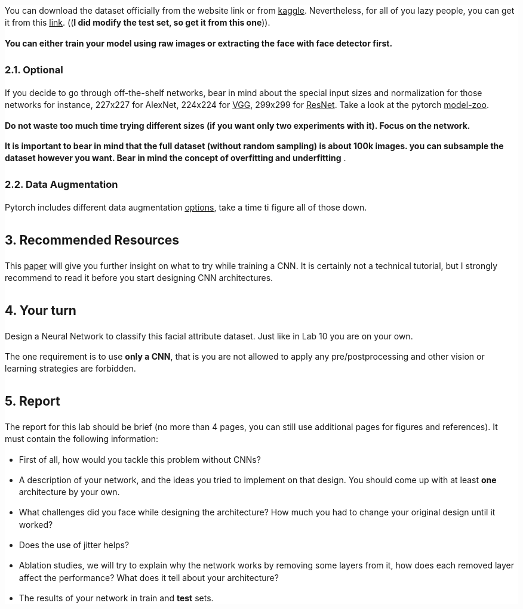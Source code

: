 You can download the dataset officially from the website link or from [kaggle](https://www.kaggle.com/jessicali9530/celeba-dataset). Nevertheless, for all of you lazy people, you can get it from this [link](http://bcv001.uniandes.edu.co/CelebA.zip).  ((**I did modify the test set, so get it from this one**)).

**You can either train your model using raw images or extracting the face with face detector first.** 

### 2.1. Optional

If you decide to go through off-the-shelf networks, bear in mind about the special input sizes and normalization for those networks for instance, 227x227 for AlexNet, 224x224 for [VGG](https://github.com/pytorch/vision/blob/master/torchvision/models/vgg.py), 299x299 for [ResNet](https://github.com/pytorch/vision/blob/master/torchvision/models/resnet.py). Take a look at the pytorch [model-zoo](https://github.com/pytorch/vision/tree/master/torchvision/models). 

**Do not waste too much time trying different sizes (if you want only two experiments with it). Focus on the network.**

**It is important to bear in mind that the full dataset (without random sampling) is about 100k images. you can subsample the dataset however you want. Bear in mind the concept of overfitting and underfitting** . 

### 2.2. Data Augmentation

Pytorch includes different data augmentation [options](https://pytorch.org/docs/stable/torchvision/transforms.html), take a time ti figure all of those down. 

## 3. Recommended Resources
This [paper](https://arxiv.org/abs/1407.1610) will give you further insight on what to try while training a CNN. It is certainly not a technical tutorial, but I strongly recommend to read it before you start designing CNN architectures.

## 4. Your turn

Design a Neural Network to classify this facial attribute dataset. Just like in Lab 10 you are on your own. 

The one requirement is to use **only a CNN**, that is you are not allowed to apply any pre/postprocessing and other vision or learning strategies are forbidden.

## 5. Report
The report for this lab should be brief (no more than 4 pages, you can still use additional pages for figures and references). It must contain the following information:

- First of all, how would you tackle this problem without CNNs?

- A description of your network, and the ideas you tried to implement on that design. You should come up with at least **one** architecture by your own. 
- What challenges did you face while designing the architecture? How much you had to change your original design until it worked?
- Does the use of jitter helps?
- Ablation studies, we will try to explain why the network works by removing some layers from it, how does each removed layer affect the performance? What does it tell about your architecture?
- The results of your network in train and **test** sets.
